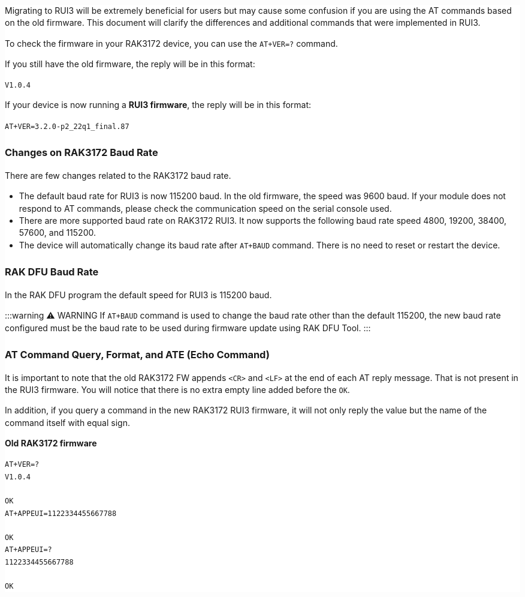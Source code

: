 Migrating to RUI3 will be extremely beneficial for users but may cause some confusion if you are using the AT commands based on the old firmware. This document will clarify the differences and additional commands that were implemented in RUI3.

To check the firmware in your RAK3172 device, you can use the `AT+VER=?` command.

If you still have the old firmware, the reply will be in this format:

```
V1.0.4
```

If your device is now running a **RUI3 firmware**, the reply will be in this format:
```
AT+VER=3.2.0-p2_22q1_final.87
```

### Changes on RAK3172 Baud Rate

There are few changes related to the RAK3172 baud rate.

- The default baud rate for RUI3 is now 115200 baud. In the old firmware, the speed was 9600 baud. If your module does not respond to AT commands, please check the communication speed on the serial console used.
- There are more supported baud rate on RAK3172 RUI3. It now supports the following baud rate speed 4800, 19200, 38400, 57600, and 115200.
- The device will automatically change its baud rate after `AT+BAUD` command. There is no need to reset or restart the device.

### RAK DFU Baud Rate

In the RAK DFU program the default speed for RUI3 is 115200 baud.

<rk-img
  src="/assets/images/knowledge-hub/learn/at-migration-guide/rak-dfu-115200.png"
  width="95%"
  caption="RUI3 RAK DFU Baud Rate"
/>

:::warning ⚠️ WARNING
If `AT+BAUD` command is used to change the baud rate other than the default 115200, the new baud rate configured must be the baud rate to be used during firmware update using RAK DFU Tool.
:::

### AT Command Query, Format, and ATE (Echo Command)

It is important to note that the old RAK3172 FW appends `<CR>` and `<LF>` at the end of each AT reply message. That is not present in the RUI3 firmware. You will notice that there is no extra empty line added before the `OK`.

In addition, if you query a command in the new RAK3172 RUI3 firmware, it will not only reply the value but the name of the command itself with equal sign.


**Old RAK3172 firmware**
```
AT+VER=?
V1.0.4

OK
AT+APPEUI=1122334455667788

OK
AT+APPEUI=?
1122334455667788

OK
```
